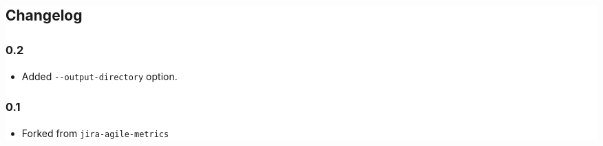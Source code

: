 ## Changelog

### 0.2

* Added `--output-directory` option.

### 0.1

* Forked from `jira-agile-metrics`
